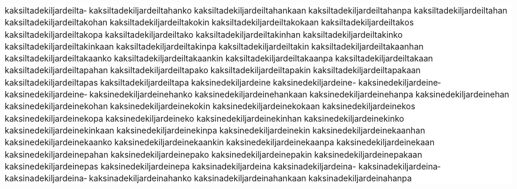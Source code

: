 kaksiltadekiljardeilta‑
kaksiltadekiljardeiltahanko
kaksiltadekiljardeiltahankaan
kaksiltadekiljardeiltahanpa
kaksiltadekiljardeiltahan
kaksiltadekiljardeiltakohan
kaksiltadekiljardeiltakokin
kaksiltadekiljardeiltakokaan
kaksiltadekiljardeiltakos
kaksiltadekiljardeiltakopa
kaksiltadekiljardeiltako
kaksiltadekiljardeiltakinhan
kaksiltadekiljardeiltakinko
kaksiltadekiljardeiltakinkaan
kaksiltadekiljardeiltakinpa
kaksiltadekiljardeiltakin
kaksiltadekiljardeiltakaanhan
kaksiltadekiljardeiltakaanko
kaksiltadekiljardeiltakaankin
kaksiltadekiljardeiltakaanpa
kaksiltadekiljardeiltakaan
kaksiltadekiljardeiltapahan
kaksiltadekiljardeiltapako
kaksiltadekiljardeiltapakin
kaksiltadekiljardeiltapakaan
kaksiltadekiljardeiltapas
kaksiltadekiljardeiltapa
kaksinedekiljardeine
kaksinedekiljardeine-
kaksinedekiljardeine‐
kaksinedekiljardeine‑
kaksinedekiljardeinehanko
kaksinedekiljardeinehankaan
kaksinedekiljardeinehanpa
kaksinedekiljardeinehan
kaksinedekiljardeinekohan
kaksinedekiljardeinekokin
kaksinedekiljardeinekokaan
kaksinedekiljardeinekos
kaksinedekiljardeinekopa
kaksinedekiljardeineko
kaksinedekiljardeinekinhan
kaksinedekiljardeinekinko
kaksinedekiljardeinekinkaan
kaksinedekiljardeinekinpa
kaksinedekiljardeinekin
kaksinedekiljardeinekaanhan
kaksinedekiljardeinekaanko
kaksinedekiljardeinekaankin
kaksinedekiljardeinekaanpa
kaksinedekiljardeinekaan
kaksinedekiljardeinepahan
kaksinedekiljardeinepako
kaksinedekiljardeinepakin
kaksinedekiljardeinepakaan
kaksinedekiljardeinepas
kaksinedekiljardeinepa
kaksinadekiljardeina
kaksinadekiljardeina-
kaksinadekiljardeina‐
kaksinadekiljardeina‑
kaksinadekiljardeinahanko
kaksinadekiljardeinahankaan
kaksinadekiljardeinahanpa